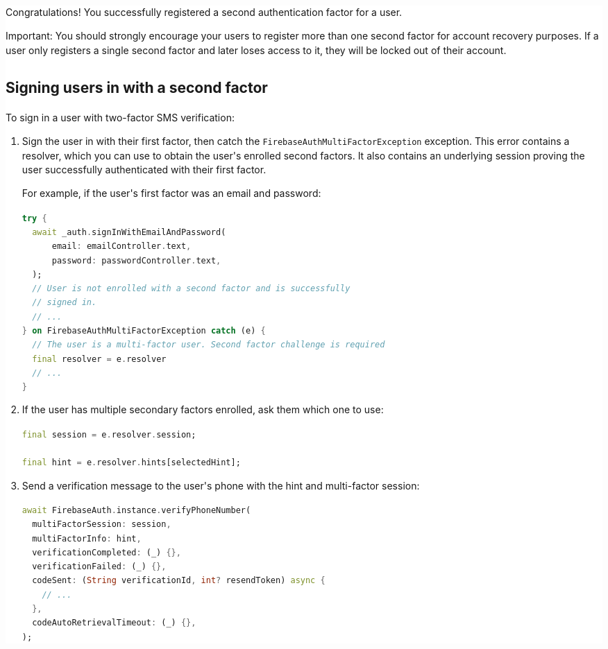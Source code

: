 Congratulations! You successfully registered a second authentication factor for
a user.

Important: You should strongly encourage your users to register more than one
second factor for account recovery purposes. If a user only registers a single
second factor and later loses access to it, they will be locked out of their
account.

## Signing users in with a second factor

To sign in a user with two-factor SMS verification:

1.  Sign the user in with their first factor, then catch the
    `FirebaseAuthMultiFactorException` exception. This error contains a
    resolver, which you can use to obtain the user's enrolled second factors.
    It also contains an underlying session proving the user successfully
    authenticated with their first factor.

    For example, if the user's first factor was an email and password:

    ```dart
    try {
      await _auth.signInWithEmailAndPassword(
          email: emailController.text,
          password: passwordController.text,
      );
      // User is not enrolled with a second factor and is successfully
      // signed in.
      // ...
    } on FirebaseAuthMultiFactorException catch (e) {
      // The user is a multi-factor user. Second factor challenge is required
      final resolver = e.resolver
      // ...
    }
    ```

1.  If the user has multiple secondary factors enrolled, ask them which one
    to use:

    ```dart
    final session = e.resolver.session;

    final hint = e.resolver.hints[selectedHint];
    ```

1.  Send a verification message to the user's phone with the hint and
  multi-factor session:

    ```dart
    await FirebaseAuth.instance.verifyPhoneNumber(
      multiFactorSession: session,
      multiFactorInfo: hint,
      verificationCompleted: (_) {},
      verificationFailed: (_) {},
      codeSent: (String verificationId, int? resendToken) async {
        // ...
      },
      codeAutoRetrievalTimeout: (_) {},
    );
    ```
